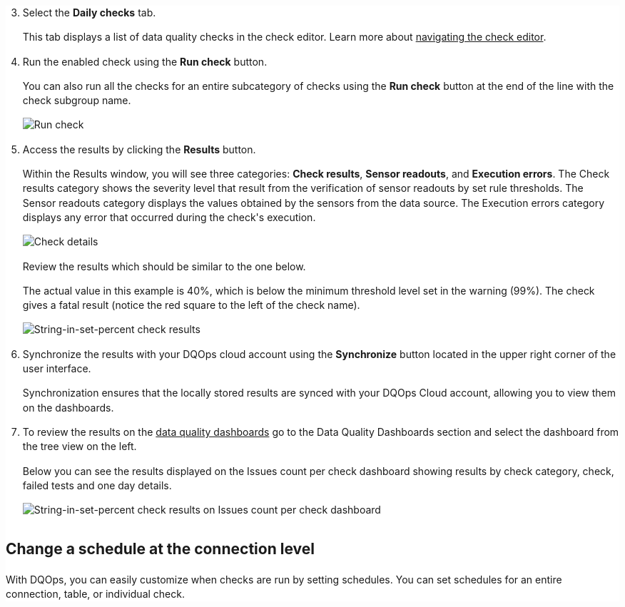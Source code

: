 
3. Select the **Daily checks** tab.

    This tab displays a list of data quality checks in the check editor. Learn more about [navigating the check editor](../../../dqo-concepts/user-interface-overview/user-interface-overview/#check-editor).


4. Run the enabled check using the **Run check** button.

    You can also run all the checks for an entire subcategory of checks using the **Run check** button at the end of the line with the check subgroup name.

    ![Run check](https://dqops.com/docs/images/examples/daily-string-in-set-percent-run-check.png)


5. Access the results by clicking the **Results** button.

    Within the Results window, you will see three categories: **Check results**, **Sensor readouts**, and **Execution errors**.
    The Check results category shows the severity level that result from the verification of sensor readouts by set rule thresholds.
    The Sensor readouts category displays the values obtained by the sensors from the data source.
    The Execution errors category displays any error that occurred during the check's execution.

    ![Check details](https://dqops.com/docs/images/examples/daily-string-in-set-percent-check-details.png)

    Review the results which should be similar to the one below.

    The actual value in this example is 40%, which is below the minimum threshold level set in the warning (99%).
    The check gives a fatal result (notice the red square to the left of the check name).

    ![String-in-set-percent check results](https://dqops.com/docs/images/examples/daily-string-in-set-percent-check-results.png)


6. Synchronize the results with your DQOps cloud account using the **Synchronize** button located in the upper right corner of the user interface.

    Synchronization ensures that the locally stored results are synced with your DQOps Cloud account, allowing you to view them on the dashboards.

7. To review the results on the [data quality dashboards](../../working-with-dqo/data-quality-dashboards/data-quality-dashboards.md)
    go to the Data Quality Dashboards section and select the dashboard from the tree view on the left.

    Below you can see the results displayed on the Issues count per check dashboard showing results by check category, check, failed tests and one day details.

    ![String-in-set-percent check results on Issues count per check dashboard](https://dqops.com/docs/images/examples/daily-string-in-set-percent-check-results-on-issues-count-per-check-dashboard.png)

## Change a schedule at the connection level

With DQOps, you can easily customize when checks are run by setting schedules. You can set schedules for an entire connection,
table, or individual check.
